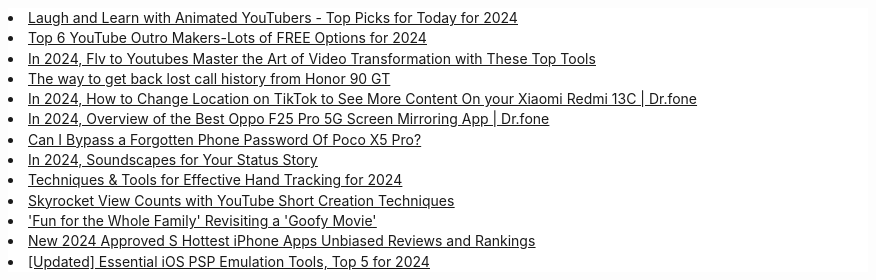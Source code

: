 <li><a href="https://youtube-help.techidaily.com/laugh-and-learn-with-animated-youtubers-top-picks-for-today-for-2024/"><u>Laugh and Learn with Animated YouTubers - Top Picks for Today for 2024</u></a></li>
<li><a href="https://youtube-help.techidaily.com/1717164504078-top-6-youtube-outro-makers-lots-of-free-options-for-2024/"><u>Top 6 YouTube Outro Makers-Lots of FREE Options for 2024</u></a></li>
<li><a href="https://youtube-help.techidaily.com/in-2024-flv-to-youtubes-master-the-art-of-video-transformation-with-these-top-tools/"><u>In 2024, Flv to Youtubes  Master the Art of Video Transformation with These Top Tools</u></a></li>
<li><a href="https://techidaily.com/the-way-to-get-back-lost-call-history-from-honor-90-gt-by-fonelab-android-recover-call-logs/"><u>The way to get back lost call history from Honor 90 GT</u></a></li>
<li><a href="https://review-topics.techidaily.com/in-2024-how-to-change-location-on-tiktok-to-see-more-content-on-your-xiaomi-redmi-13c-drfone-by-drfone-virtual-android/"><u>In 2024, How to Change Location on TikTok to See More Content On your Xiaomi Redmi 13C | Dr.fone</u></a></li>
<li><a href="https://screen-mirror.techidaily.com/in-2024-overview-of-the-best-oppo-f25-pro-5g-screen-mirroring-app-drfone-by-drfone-android/"><u>In 2024, Overview of the Best Oppo F25 Pro 5G Screen Mirroring App | Dr.fone</u></a></li>
<li><a href="https://easy-unlock-android.techidaily.com/can-i-bypass-a-forgotten-phone-password-of-poco-x5-pro-by-drfone-android/"><u>Can I Bypass a Forgotten Phone Password Of Poco X5 Pro?</u></a></li>
<li><a href="https://extra-approaches.techidaily.com/in-2024-soundscapes-for-your-status-story/"><u>In 2024, Soundscapes for Your Status Story</u></a></li>
<li><a href="https://some-approaches.techidaily.com/techniques-and-tools-for-effective-hand-tracking-for-2024/"><u>Techniques & Tools for Effective Hand Tracking for 2024</u></a></li>
<li><a href="https://youtube-webster.techidaily.com/cket-view-counts-with-youtube-short-creation-techniques/"><u>Skyrocket View Counts with YouTube Short Creation Techniques</u></a></li>
<li><a href="https://extra-tips.techidaily.com/fun-for-the-whole-family-revisiting-a-goofy-movie/"><u>'Fun for the Whole Family'  Revisiting a 'Goofy Movie'</u></a></li>
<li><a href="https://video-content-creator.techidaily.com/new-2024-approved-s-hottest-iphone-apps-unbiased-reviews-and-rankings/"><u>New 2024 Approved S Hottest iPhone Apps Unbiased Reviews and Rankings</u></a></li>
<li><a href="https://screen-capture.techidaily.com/updated-essential-ios-psp-emulation-tools-top-5-for-2024/"><u>[Updated] Essential iOS PSP Emulation Tools, Top 5 for 2024</u></a></li>
</ul></div>

<ins class="adsbygoogle"
      style="display:block"
      data-ad-client="ca-pub-7571918770474297"
      data-ad-slot="8358498916"
      data-ad-format="auto"
      data-full-width-responsive="true"></ins>